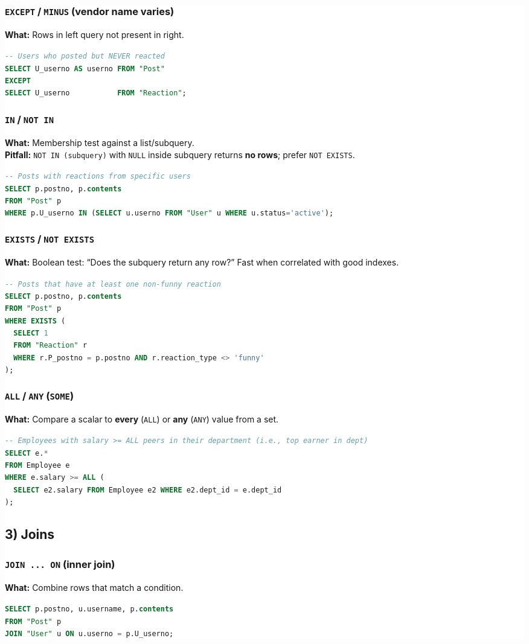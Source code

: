 ### `EXCEPT` / `MINUS` (vendor name varies)
**What:** Rows in left query not present in right.  
```sql
-- Users who posted but NEVER reacted
SELECT U_userno AS userno FROM "Post"
EXCEPT
SELECT U_userno           FROM "Reaction";
```

### `IN` / `NOT IN`
**What:** Membership test against a list/subquery.  
**Pitfall:** `NOT IN (subquery)` with `NULL` inside subquery returns **no rows**; prefer `NOT EXISTS`.

```sql
-- Posts with reactions from specific users
SELECT p.postno, p.contents
FROM "Post" p
WHERE p.U_userno IN (SELECT u.userno FROM "User" u WHERE u.status='active');
```

### `EXISTS` / `NOT EXISTS`
**What:** Boolean test: “Does the subquery return any row?” Fast when correlated with good indexes.  
```sql
-- Posts that have at least one non-funny reaction
SELECT p.postno, p.contents
FROM "Post" p
WHERE EXISTS (
  SELECT 1
  FROM "Reaction" r
  WHERE r.P_postno = p.postno AND r.reaction_type <> 'funny'
);
```

### `ALL` / `ANY` (`SOME`)
**What:** Compare a scalar to **every** (`ALL`) or **any** (`ANY`) value from a set.  
```sql
-- Employees with salary >= ALL peers in their department (i.e., top earner in dept)
SELECT e.*
FROM Employee e
WHERE e.salary >= ALL (
  SELECT e2.salary FROM Employee e2 WHERE e2.dept_id = e.dept_id
);
```

## 3) Joins

### `JOIN ... ON` (inner join)
**What:** Combine rows that match a condition.  
```sql
SELECT p.postno, u.username, p.contents
FROM "Post" p
JOIN "User" u ON u.userno = p.U_userno;
```
